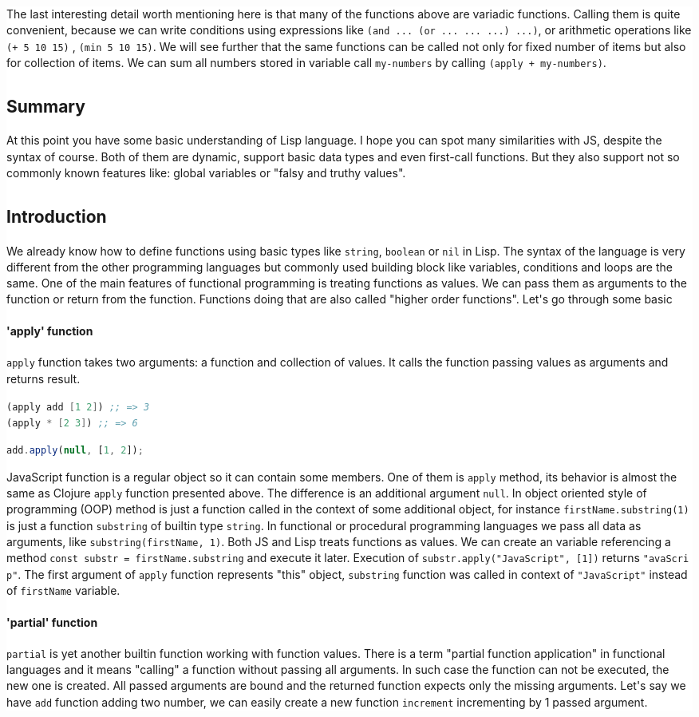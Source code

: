 The last interesting detail worth mentioning here is that many of the functions above are variadic functions. Calling them is quite convenient, because we can write conditions using expressions like `(and ... (or ... ... ...) ...)`, or arithmetic operations like `(+ 5 10 15)` , `(min 5 10 15)`. We will see further that the same functions can be called not only for fixed number of items but also for collection of items. We can sum all numbers stored in variable call `my-numbers` by calling `(apply + my-numbers)`.


## Summary 

At this point you have some basic understanding of Lisp language. I hope you can spot many similarities with JS, despite the syntax of course. Both of them are dynamic, support basic data types and even first-call functions. But they also support not so commonly known features like: global variables or "falsy and truthy values". 


## Introduction 

We already know how to define functions using basic types like `string`, `boolean` or `nil` in Lisp.  The syntax of the language is very different from the other programming languages but commonly used building block like variables, conditions and loops are the same. One of the main features of functional programming is treating functions as values. We can pass them as arguments to the function or return from the function. Functions doing that are also called "higher order functions". Let's go through some basic 

#### 'apply' function

`apply` function takes two arguments: a function and collection of values. It calls the function passing values as arguments and returns result.

```scheme
(apply add [1 2]) ;; => 3
(apply * [2 3]) ;; => 6
```

```js
add.apply(null, [1, 2]);
```

JavaScript function is a regular object so it can contain some members. One of them is `apply` method, its behavior is almost the same as Clojure `apply` function presented above. The difference is an additional argument `null`. In object oriented style of programming (OOP) method is just a function called in the context of some additional object,  for instance `firstName.substring(1)` is just a function `substring` of builtin type `string`. In functional or procedural programming languages we pass all data as arguments, like `substring(firstName, 1)`. Both JS and Lisp treats functions as values. We can create an variable referencing a method `const substr = firstName.substring` and execute it later. Execution of `substr.apply("JavaScript", [1])`  returns `"avaScrip"`. The first argument of `apply` function represents "this" object, `substring` function was called in context of `"JavaScript"` instead of `firstName` variable.

#### 'partial' function

`partial` is yet another builtin function working with function values. There is a term "partial function application" in functional languages and it means "calling" a function without passing all arguments. In such case the function can not be executed, the new one is created. All passed arguments are bound and the returned function expects only the missing arguments. Let's say we have `add` function adding two number, we can easily create a new function `increment` incrementing by 1 passed argument. 

